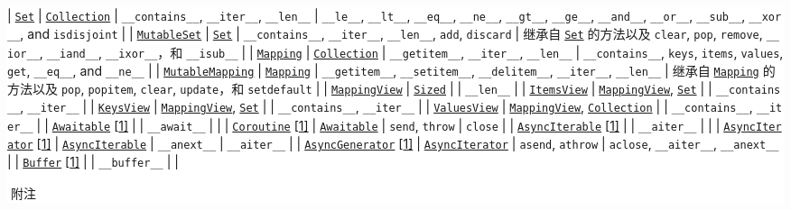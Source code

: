 | [`Set`](https://docs.python.org/zh-cn/3.13/library/collections.abc.html#collections.abc.Set) | [`Collection`](https://docs.python.org/zh-cn/3.13/library/collections.abc.html#collections.abc.Collection) | `__contains__`, `__iter__`, `__len__`                        | `__le__`, `__lt__`, `__eq__`, `__ne__`, `__gt__`, `__ge__`, `__and__`, `__or__`, `__sub__`, `__xor__`, and `isdisjoint` |
| [`MutableSet`](https://docs.python.org/zh-cn/3.13/library/collections.abc.html#collections.abc.MutableSet) | [`Set`](https://docs.python.org/zh-cn/3.13/library/collections.abc.html#collections.abc.Set) | `__contains__`, `__iter__`, `__len__`, `add`, `discard`      | 继承自 [`Set`](https://docs.python.org/zh-cn/3.13/library/collections.abc.html#collections.abc.Set) 的方法以及 `clear`, `pop`, `remove`, `__ior__`, `__iand__`, `__ixor__`，和 `__isub__` |
| [`Mapping`](https://docs.python.org/zh-cn/3.13/library/collections.abc.html#collections.abc.Mapping) | [`Collection`](https://docs.python.org/zh-cn/3.13/library/collections.abc.html#collections.abc.Collection) | `__getitem__`, `__iter__`, `__len__`                         | `__contains__`, `keys`, `items`, `values`, `get`, `__eq__`, and `__ne__` |
| [`MutableMapping`](https://docs.python.org/zh-cn/3.13/library/collections.abc.html#collections.abc.MutableMapping) | [`Mapping`](https://docs.python.org/zh-cn/3.13/library/collections.abc.html#collections.abc.Mapping) | `__getitem__`, `__setitem__`, `__delitem__`, `__iter__`, `__len__` | 继承自 [`Mapping`](https://docs.python.org/zh-cn/3.13/library/collections.abc.html#collections.abc.Mapping) 的方法以及 `pop`, `popitem`, `clear`, `update`，和 `setdefault` |
| [`MappingView`](https://docs.python.org/zh-cn/3.13/library/collections.abc.html#collections.abc.MappingView) | [`Sized`](https://docs.python.org/zh-cn/3.13/library/collections.abc.html#collections.abc.Sized) |                                                              | `__len__`                                                    |
| [`ItemsView`](https://docs.python.org/zh-cn/3.13/library/collections.abc.html#collections.abc.ItemsView) | [`MappingView`](https://docs.python.org/zh-cn/3.13/library/collections.abc.html#collections.abc.MappingView), [`Set`](https://docs.python.org/zh-cn/3.13/library/collections.abc.html#collections.abc.Set) |                                                              | `__contains__`, `__iter__`                                   |
| [`KeysView`](https://docs.python.org/zh-cn/3.13/library/collections.abc.html#collections.abc.KeysView) | [`MappingView`](https://docs.python.org/zh-cn/3.13/library/collections.abc.html#collections.abc.MappingView), [`Set`](https://docs.python.org/zh-cn/3.13/library/collections.abc.html#collections.abc.Set) |                                                              | `__contains__`, `__iter__`                                   |
| [`ValuesView`](https://docs.python.org/zh-cn/3.13/library/collections.abc.html#collections.abc.ValuesView) | [`MappingView`](https://docs.python.org/zh-cn/3.13/library/collections.abc.html#collections.abc.MappingView), [`Collection`](https://docs.python.org/zh-cn/3.13/library/collections.abc.html#collections.abc.Collection) |                                                              | `__contains__`, `__iter__`                                   |
| [`Awaitable`](https://docs.python.org/zh-cn/3.13/library/collections.abc.html#collections.abc.Awaitable) [[1\]](https://docs.python.org/zh-cn/3.13/library/collections.abc.html#id18) |                                                              | `__await__`                                                  |                                                              |
| [`Coroutine`](https://docs.python.org/zh-cn/3.13/library/collections.abc.html#collections.abc.Coroutine) [[1\]](https://docs.python.org/zh-cn/3.13/library/collections.abc.html#id18) | [`Awaitable`](https://docs.python.org/zh-cn/3.13/library/collections.abc.html#collections.abc.Awaitable) | `send`, `throw`                                              | `close`                                                      |
| [`AsyncIterable`](https://docs.python.org/zh-cn/3.13/library/collections.abc.html#collections.abc.AsyncIterable) [[1\]](https://docs.python.org/zh-cn/3.13/library/collections.abc.html#id18) |                                                              | `__aiter__`                                                  |                                                              |
| [`AsyncIterator`](https://docs.python.org/zh-cn/3.13/library/collections.abc.html#collections.abc.AsyncIterator) [[1\]](https://docs.python.org/zh-cn/3.13/library/collections.abc.html#id18) | [`AsyncIterable`](https://docs.python.org/zh-cn/3.13/library/collections.abc.html#collections.abc.AsyncIterable) | `__anext__`                                                  | `__aiter__`                                                  |
| [`AsyncGenerator`](https://docs.python.org/zh-cn/3.13/library/collections.abc.html#collections.abc.AsyncGenerator) [[1\]](https://docs.python.org/zh-cn/3.13/library/collections.abc.html#id18) | [`AsyncIterator`](https://docs.python.org/zh-cn/3.13/library/collections.abc.html#collections.abc.AsyncIterator) | `asend`, `athrow`                                            | `aclose`, `__aiter__`, `__anext__`                           |
| [`Buffer`](https://docs.python.org/zh-cn/3.13/library/collections.abc.html#collections.abc.Buffer) [[1\]](https://docs.python.org/zh-cn/3.13/library/collections.abc.html#id18) |                                                              | `__buffer__`                                                 |                                                              |

​	附注
